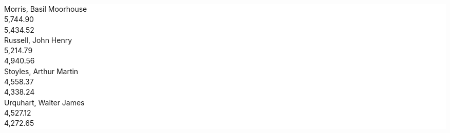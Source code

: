   </td>
</tr>
<tr align="left">
  <td colspan="1" align="left">
    <div>Morris, Basil Moorhouse</div>

  </td>
  <td colspan="1" align="center">
    <div>5,744.90</div>

  </td>
  <td colspan="1" align="center">
    <div>5,434.52</div>

  </td>
</tr>
<tr align="left">
  <td colspan="1" align="left">
    <div>Russell, John Henry</div>

  </td>
  <td colspan="1" align="center">
    <div>5,214.79</div>

  </td>
  <td colspan="1" align="center">
    <div>4,940.56</div>

  </td>
</tr>
<tr align="left">
  <td colspan="1" align="left">
    <div>Stoyles, Arthur Martin</div>

  </td>
  <td colspan="1" align="center">
    <div>4,558.37</div>

  </td>
  <td colspan="1" align="center">
    <div>4,338.24</div>

  </td>
</tr>
<tr align="left">
  <td colspan="1" align="left">
    <div>Urquhart, Walter James</div>

  </td>
  <td colspan="1" align="center">
    <div>4,527.12</div>

  </td>
  <td colspan="1" align="center">
    <div>4,272.65</div>
